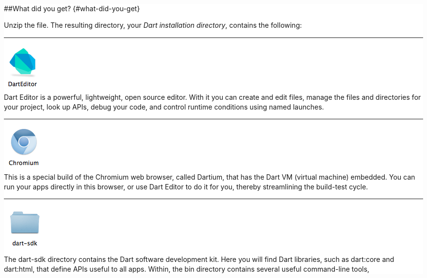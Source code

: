 ##What did you get? {#what-did-you-get}

Unzip the file.
The resulting directory,
your *Dart installation directory*,
contains the following:

<div>
  <hr>
  <div class="row">
    <div class="span2">
    <img src="images/dart-editor-icon.png"
         width="77" height="93" alt="Dart Editor"/>
    </div>
    <div class="span7">
    Dart Editor is a powerful,
    lightweight, open source editor.
    With it you can create and edit files,
    manage the files and directories for your project,
    look up APIs, debug your code,
    and control runtime conditions using named launches.
    </div>
  </div>
  <hr>
  <div class="row">
    <div class="span2">
    <img src="images/chromium.png"
         width="81" height="89" alt="Dartium, a special Chromium build"/>
    </div>
    <div class="span7">
    This is a special build of the Chromium web browser, 
    called Dartium, that has the Dart VM (virtual machine) embedded.
    You can run your apps directly in this browser,
    or use Dart Editor to do it for you,
    thereby streamlining the build-test cycle.
    </div>
  </div>
  <hr>
  <div class="row">
    <div class="span2">
    <img src="images/dart-sdk-directory.png"
         width="86" height="94" alt="dart-sdk directory"/>
    </div>
    <div class="span7">
    The dart-sdk directory contains the Dart software development kit.
    Here you will find Dart libraries, such as dart:core and dart:html,
    that define APIs useful to all apps.
    Within, the bin directory contains several useful command-line tools,